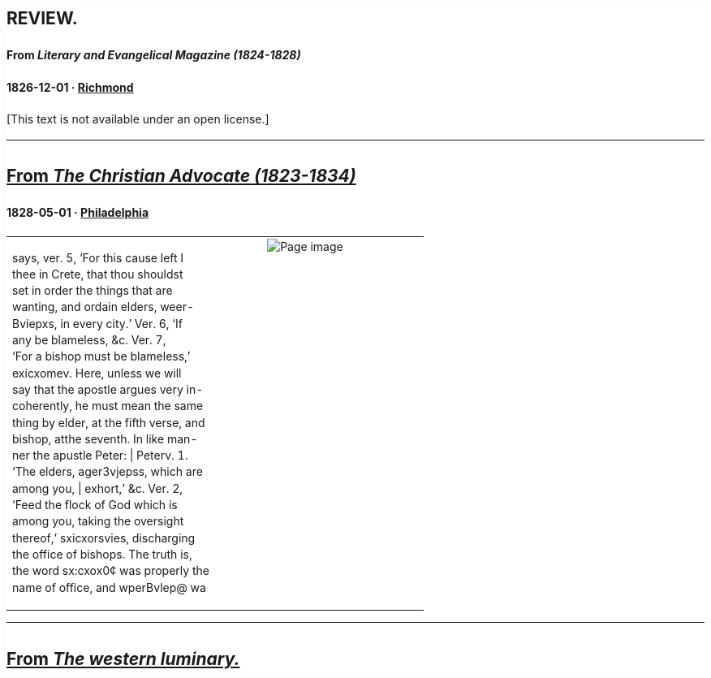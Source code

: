
## REVIEW.

#### From _Literary and Evangelical Magazine (1824-1828)_

#### 1826-12-01 &middot; [Richmond](http://dbpedia.org/resource/Richmond%2C_Virginia)

[This text is not available under an open license.]

---

## [From _The Christian Advocate (1823-1834)_](https://archive.org/details/sim_christian-advocate-1823_1828-05_6/page/n25/mode/1up?view=theater)

#### 1828-05-01 &middot; [Philadelphia](http://dbpedia.org/resource/Philadelphia)

<table style="width: 100%;"><tr><td style="width: 50%">

  
says, ver. 5, ‘For this cause left I  
thee in Crete, that thou shouldst  
set in order the things that are  
wanting, and ordain elders, weer-  
Bviepxs, in every city.’ Ver. 6, ‘If  
any be blameless, &amp;c. Ver. 7,  
‘For a bishop must be blameless,’  
exicxomev. Here, unless we will  
say that the apostle argues very in-  
coherently, he must mean the same  
thing by elder, at the fifth verse, and  
bishop, atthe seventh. In like man-  
ner the apustle Peter: | Peterv. 1.  
‘The elders, ager3vjepss, which are  
among you, | exhort,’ &amp;c. Ver. 2,  
‘Feed the flock of God which is  
among you, taking the oversight  
thereof,’ sxicxorsvies, discharging  
the office of bishops. The truth is,  
the word sx:cxox0¢ was properly the  
name of office, and wperBvlep@ wa
</td><td style="width: 50%; max-height: 75%; margin: auto; display: block;">
<img alt="Page image" src="https://iiif.archive.org/image/iiif/2/sim_christian-advocate-1823_1828-05_6%2Fsim_christian-advocate-1823_1828-05_6_jp2.zip%2Fsim_christian-advocate-1823_1828-05_6_jp2%2Fsim_christian-advocate-1823_1828-05_6_0025.jp2/pct:18.32116788321168,16.548042704626333,35.32846715328467,30.27135231316726/,600/0/default.jpg"/>
</td>
</tr></table>

---

## [From _The western luminary._](https://archive.org/details/sim_western-farmer-and-gardener_1829-11-11_6_19/page/n1/mode/1up?view=theater)
